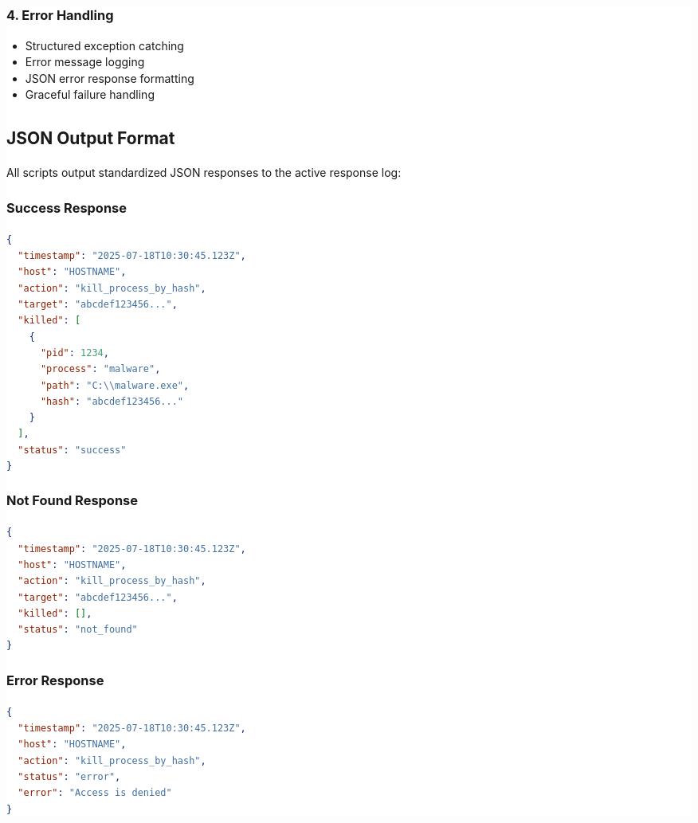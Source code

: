 ### 4. Error Handling
- Structured exception catching
- Error message logging
- JSON error response formatting
- Graceful failure handling

## JSON Output Format

All scripts output standardized JSON responses to the active response log:

### Success Response
```json
{
  "timestamp": "2025-07-18T10:30:45.123Z",
  "host": "HOSTNAME",
  "action": "kill_process_by_hash",
  "target": "abcdef123456...",
  "killed": [
    {
      "pid": 1234,
      "process": "malware",
      "path": "C:\\malware.exe",
      "hash": "abcdef123456..."
    }
  ],
  "status": "success"
}
```

### Not Found Response
```json
{
  "timestamp": "2025-07-18T10:30:45.123Z",
  "host": "HOSTNAME",
  "action": "kill_process_by_hash",
  "target": "abcdef123456...",
  "killed": [],
  "status": "not_found"
}
```

### Error Response
```json
{
  "timestamp": "2025-07-18T10:30:45.123Z",
  "host": "HOSTNAME",
  "action": "kill_process_by_hash",
  "status": "error",
  "error": "Access is denied"
}
```
